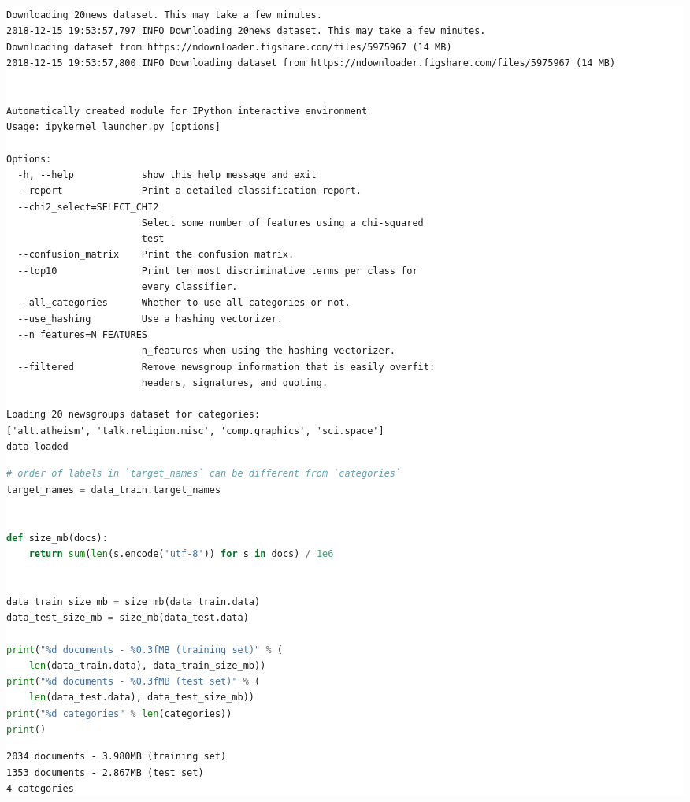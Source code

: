     Downloading 20news dataset. This may take a few minutes.
    2018-12-15 19:53:57,797 INFO Downloading 20news dataset. This may take a few minutes.
    Downloading dataset from https://ndownloader.figshare.com/files/5975967 (14 MB)
    2018-12-15 19:53:57,800 INFO Downloading dataset from https://ndownloader.figshare.com/files/5975967 (14 MB)
    

    Automatically created module for IPython interactive environment
    Usage: ipykernel_launcher.py [options]
    
    Options:
      -h, --help            show this help message and exit
      --report              Print a detailed classification report.
      --chi2_select=SELECT_CHI2
                            Select some number of features using a chi-squared
                            test
      --confusion_matrix    Print the confusion matrix.
      --top10               Print ten most discriminative terms per class for
                            every classifier.
      --all_categories      Whether to use all categories or not.
      --use_hashing         Use a hashing vectorizer.
      --n_features=N_FEATURES
                            n_features when using the hashing vectorizer.
      --filtered            Remove newsgroup information that is easily overfit:
                            headers, signatures, and quoting.
    
    Loading 20 newsgroups dataset for categories:
    ['alt.atheism', 'talk.religion.misc', 'comp.graphics', 'sci.space']
    data loaded
    

```python
# order of labels in `target_names` can be different from `categories`
target_names = data_train.target_names


def size_mb(docs):
    return sum(len(s.encode('utf-8')) for s in docs) / 1e6


data_train_size_mb = size_mb(data_train.data)
data_test_size_mb = size_mb(data_test.data)

print("%d documents - %0.3fMB (training set)" % (
    len(data_train.data), data_train_size_mb))
print("%d documents - %0.3fMB (test set)" % (
    len(data_test.data), data_test_size_mb))
print("%d categories" % len(categories))
print()
```

    2034 documents - 3.980MB (training set)
    1353 documents - 2.867MB (test set)
    4 categories
    